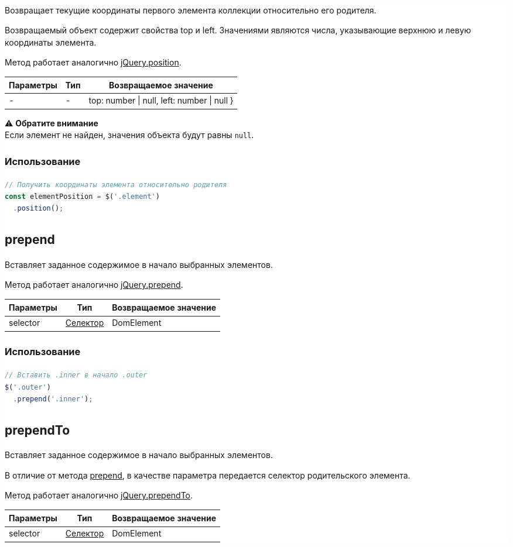 Возвращает текущие координаты первого элемента коллекции относительно его родителя.

Возвращаемый объект содержит свойства top и left. Значениями являются числа, указывающие верхнюю и левую координаты
элемента.

Метод работает аналогично [jQuery.position](https://api.jquery.com/position/).

| Параметры | Тип | Возвращаемое значение                               |
|-----------|-----|-----------------------------------------------------|
| -         | -   | top: number &#124; null, left: number &#124; null } |

:warning: **Обратите внимание**  
Если элемент не найден, значения объекта будут равны `null`.

### Использование

```js
// Получить координаты элемента относительно родителя
const elementPosition = $('.element')
  .position();
```

## prepend

Вставляет заданное содержимое в начало выбранных элементов.

Метод работает аналогично [jQuery.prepend](https://api.jquery.com/prepend/).

| Параметры | Тип    | Возвращаемое значение |
|-----------|--------|-----------------------|
| selector  | [Селектор](https://github.com/digikid/dom-element/blob/main/README.md#selectors) | DomElement            |

### Использование

```js
// Вставить .inner в начало .outer
$('.outer')
  .prepend('.inner');
```

## prependTo

Вставляет заданное содержимое в начало выбранных элементов.

В отличие от метода [prepend](https://github.com/digikid/dom-element/blob/main/METHODS.md#prepend), в качестве
параметра
передается селектор родительского элемента.

Метод работает аналогично [jQuery.prependTo](https://api.jquery.com/prependTo/).

| Параметры | Тип    | Возвращаемое значение |
|-----------|--------|-----------------------|
| selector  | [Селектор](https://github.com/digikid/dom-element/blob/main/README.md#selectors) | DomElement            |

